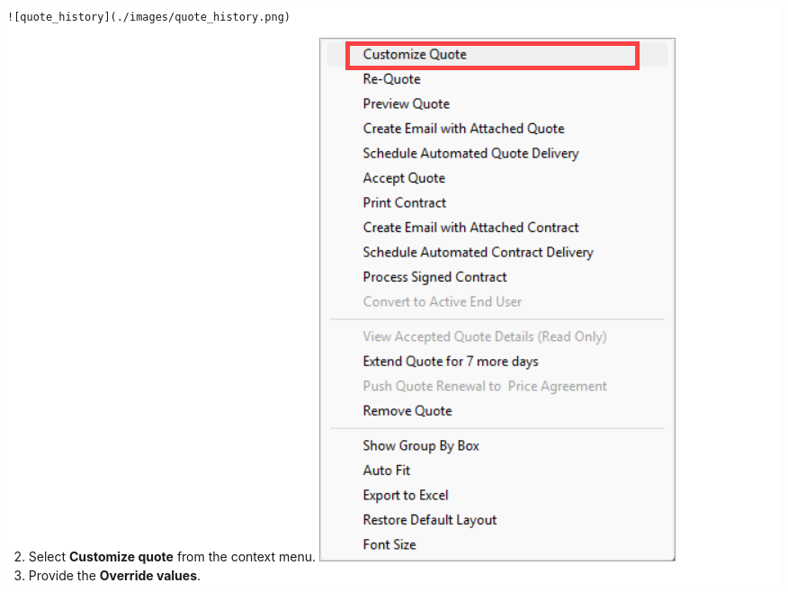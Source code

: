     ![quote_history](./images/quote_history.png)
2. Select **Customize quote** from the context menu.
    ![select_customize_quote](./images/select_cutomize_quote.png)
3. Provide the **Override values**.